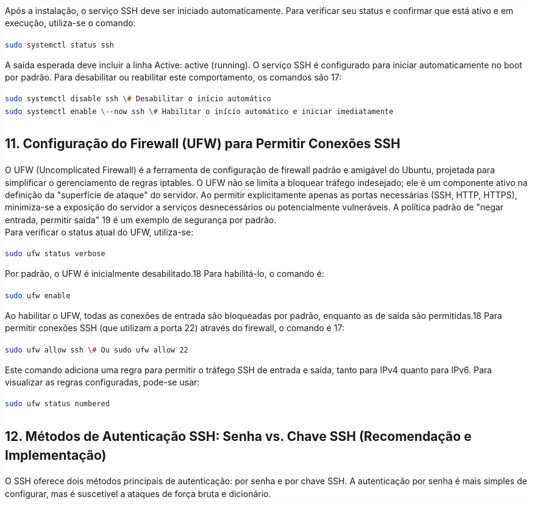 Após a instalação, o serviço SSH deve ser iniciado automaticamente. Para verificar seu status e confirmar que está ativo e em execução, utiliza-se o comando:

```bash
sudo systemctl status ssh
```

A saída esperada deve incluir a linha Active: active (running). O serviço SSH é configurado para iniciar automaticamente no boot por padrão. Para desabilitar ou reabilitar este comportamento, os comandos são 17:

```bash
sudo systemctl disable ssh \# Desabilitar o início automático 
sudo systemctl enable \--now ssh \# Habilitar o início automático e iniciar imediatamente
```

## 11. Configuração do Firewall (UFW) para Permitir Conexões SSH

O UFW (Uncomplicated Firewall) é a ferramenta de configuração de firewall padrão e amigável do Ubuntu, projetada para simplificar o gerenciamento de regras iptables. 
O UFW não se limita a bloquear tráfego indesejado; ele é um componente ativo na definição da "superfície de ataque" do servidor. 
Ao permitir explicitamente apenas as portas necessárias (SSH, HTTP, HTTPS), minimiza-se a exposição do servidor a serviços desnecessários ou potencialmente vulneráveis. A política padrão de "negar entrada, permitir saída" 19 é um exemplo de segurança por padrão.  
Para verificar o status atual do UFW, utiliza-se:

```bash
sudo ufw status verbose
```

Por padrão, o UFW é inicialmente desabilitado.18 Para habilitá-lo, o comando é:

```bash
sudo ufw enable
```

Ao habilitar o UFW, todas as conexões de entrada são bloqueadas por padrão, enquanto as de saída são permitidas.18 Para permitir conexões SSH (que utilizam a porta 22\) através do firewall, o comando é 17:

```bash
sudo ufw allow ssh \# Ou sudo ufw allow 22
```

Este comando adiciona uma regra para permitir o tráfego SSH de entrada e saída, tanto para IPv4 quanto para IPv6. Para visualizar as regras configuradas, pode-se usar:

```bash
sudo ufw status numbered
```

## 12. Métodos de Autenticação SSH: Senha vs. Chave SSH (Recomendação e Implementação)

O SSH oferece dois métodos principais de autenticação: por senha e por chave SSH. A autenticação por senha é mais simples de configurar, mas é suscetível a ataques de força bruta e dicionário.
